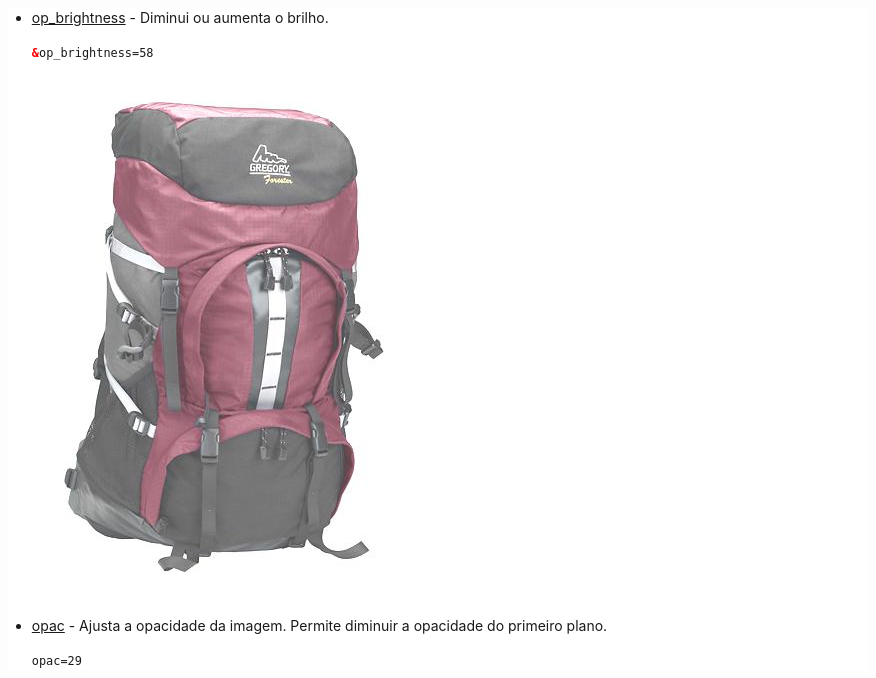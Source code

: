 * [op_brightness](https://experienceleague.adobe.com/docs/dynamic-media-developer-resources/image-serving-api/image-serving-api/http-protocol-reference/command-reference/r-op-brightness.html)  - Diminui ou aumenta o brilho.

   ```xml
   &op_brightness=58
   ```

   ![6_5_imagepreset-edit-brightness](assets/6_5_imagepreset-edit-brightness.png)

* [opac](https://experienceleague.adobe.com/docs/dynamic-media-developer-resources/image-serving-api/image-serving-api/http-protocol-reference/command-reference/r-opac.html)  - Ajusta a opacidade da imagem. Permite diminuir a opacidade do primeiro plano.

   ```xml
   opac=29
   ```
